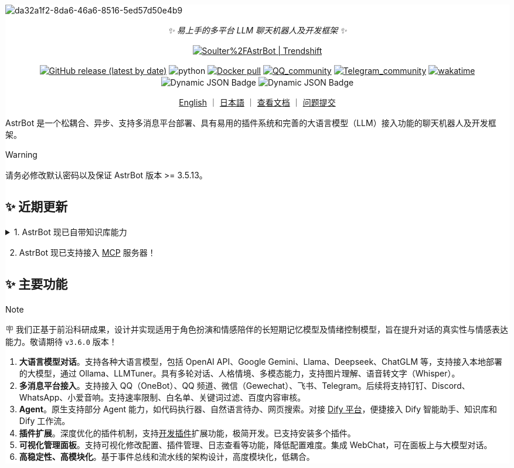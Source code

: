 <p align="center">
 
![da32a1f2-8da6-46a6-8516-5ed57d50e4b9](https://github.com/user-attachments/assets/39dc39ae-9003-434b-81a6-006b3de5e7c2)


</p>

<div align="center">

_✨ 易上手的多平台 LLM 聊天机器人及开发框架 ✨_

<a href="https://trendshift.io/repositories/12875" target="_blank"><img src="https://trendshift.io/api/badge/repositories/12875" alt="Soulter%2FAstrBot | Trendshift" style="width: 250px; height: 55px;" width="250" height="55"/></a>

[![GitHub release (latest by date)](https://img.shields.io/github/v/release/Soulter/AstrBot?style=for-the-badge&color=76bad9)](https://github.com/Soulter/AstrBot/releases/latest)
<img src="https://img.shields.io/badge/python-3.10+-blue.svg?style=for-the-badge&color=76bad9" alt="python">
<a href="https://hub.docker.com/r/soulter/astrbot"><img alt="Docker pull" src="https://img.shields.io/docker/pulls/soulter/astrbot.svg?style=for-the-badge&color=76bad9"/></a>
<a  href="https://qm.qq.com/cgi-bin/qm/qr?k=wtbaNx7EioxeaqS9z7RQWVXPIxg2zYr7&jump_from=webapi&authKey=vlqnv/AV2DbJEvGIcxdlNSpfxVy+8vVqijgreRdnVKOaydpc+YSw4MctmEbr0k5"><img alt="QQ_community" src="https://img.shields.io/badge/QQ群-775869627-purple?style=for-the-badge&color=76bad9"></a>
<a  href="https://t.me/+hAsD2Ebl5as3NmY1"><img alt="Telegram_community" src="https://img.shields.io/badge/Telegram-AstrBot-purple?style=for-the-badge&color=76bad9"></a>
[![wakatime](https://wakatime.com/badge/user/915e5316-99c6-4563-a483-ef186cf000c9/project/018e705a-a1a7-409a-a849-3013485e6c8e.svg?style=for-the-badge&color=76bad9)](https://wakatime.com/badge/user/915e5316-99c6-4563-a483-ef186cf000c9/project/018e705a-a1a7-409a-a849-3013485e6c8e)
![Dynamic JSON Badge](https://img.shields.io/badge/dynamic/json?url=https%3A%2F%2Fapi.soulter.top%2Fastrbot%2Fstats&query=v&label=7%E6%97%A5%E6%B4%BB%E8%B7%83%E9%87%8F&cacheSeconds=3600&style=for-the-badge&color=3b618e)
![Dynamic JSON Badge](https://img.shields.io/badge/dynamic/json?url=https%3A%2F%2Fapi.soulter.top%2Fastrbot%2Fplugin-num&query=%24.result&suffix=%E4%B8%AA&style=for-the-badge&label=%E6%8F%92%E4%BB%B6%E5%B8%82%E5%9C%BA&cacheSeconds=3600)

<a href="https://github.com/Soulter/AstrBot/blob/master/README_en.md">English</a> ｜
<a href="https://github.com/Soulter/AstrBot/blob/master/README_ja.md">日本語</a> ｜
<a href="https://astrbot.app/">查看文档</a> ｜
<a href="https://github.com/Soulter/AstrBot/issues">问题提交</a>
</div>

AstrBot 是一个松耦合、异步、支持多消息平台部署、具有易用的插件系统和完善的大语言模型（LLM）接入功能的聊天机器人及开发框架。




> [!WARNING]
> 
> 请务必修改默认密码以及保证 AstrBot 版本 >= 3.5.13。

## ✨ 近期更新

<details><summary>1. AstrBot 现已自带知识库能力</summary></details>

2. AstrBot 现已支持接入 [MCP](https://modelcontextprotocol.io/) 服务器！

## ✨ 主要功能

> [!NOTE]
> 🪧 我们正基于前沿科研成果，设计并实现适用于角色扮演和情感陪伴的长短期记忆模型及情绪控制模型，旨在提升对话的真实性与情感表达能力。敬请期待 `v3.6.0` 版本！

1. **大语言模型对话**。支持各种大语言模型，包括 OpenAI API、Google Gemini、Llama、Deepseek、ChatGLM 等，支持接入本地部署的大模型，通过 Ollama、LLMTuner。具有多轮对话、人格情境、多模态能力，支持图片理解、语音转文字（Whisper）。
2. **多消息平台接入**。支持接入 QQ（OneBot）、QQ 频道、微信（Gewechat）、飞书、Telegram。后续将支持钉钉、Discord、WhatsApp、小爱音响。支持速率限制、白名单、关键词过滤、百度内容审核。
3. **Agent**。原生支持部分 Agent 能力，如代码执行器、自然语言待办、网页搜索。对接 [Dify 平台](https://dify.ai/)，便捷接入 Dify 智能助手、知识库和 Dify 工作流。
4. **插件扩展**。深度优化的插件机制，支持[开发插件](https://astrbot.app/dev/plugin.html)扩展功能，极简开发。已支持安装多个插件。
5. **可视化管理面板**。支持可视化修改配置、插件管理、日志查看等功能，降低配置难度。集成 WebChat，可在面板上与大模型对话。
6. **高稳定性、高模块化**。基于事件总线和流水线的架构设计，高度模块化，低耦合。
